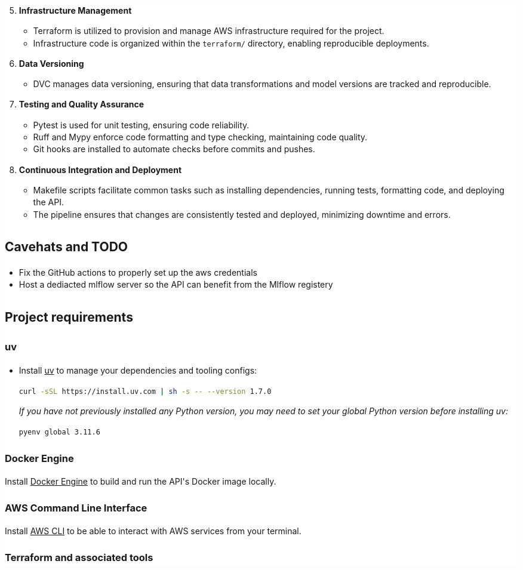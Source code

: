 5. **Infrastructure Management**
   - Terraform is utilized to provision and manage AWS infrastructure required for the project.
   - Infrastructure code is organized within the `terraform/` directory, enabling reproducible deployments.

6. **Data Versioning**
   - DVC manages data versioning, ensuring that data transformations and model versions are tracked and reproducible.

7. **Testing and Quality Assurance**
   - Pytest is used for unit testing, ensuring code reliability.
   - Ruff and Mypy enforce code formatting and type checking, maintaining code quality.
   - Git hooks are installed to automate checks before commits and pushes.

8. **Continuous Integration and Deployment**
   - Makefile scripts facilitate common tasks such as installing dependencies, running tests, formatting code, and deploying the API.
   - The pipeline ensures that changes are consistently tested and deployed, minimizing downtime and errors.

## Cavehats and TODO
* Fix the GitHub actions to properly set up the aws credentials
* Host a dediacted mlflow server so the API can benefit from the Mlflow registery



## Project requirements
### uv

- Install [uv](https://example.com/uv) to manage your dependencies and tooling configs:

  ```bash
  curl -sSL https://install.uv.com | sh -s -- --version 1.7.0
  ```

  *If you have not previously installed any Python version, you may need to set your global Python version before installing uv:*

    ```bash
    pyenv global 3.11.6
    ```


### Docker Engine

Install [Docker Engine](https://docs.docker.com/engine/install/) to build and run the API's Docker image locally.

### AWS Command Line Interface

Install [AWS CLI](https://docs.aws.amazon.com/cli/latest/userguide/getting-started-install.html) to be able to interact
with AWS services from your terminal.

### Terraform and associated tools
